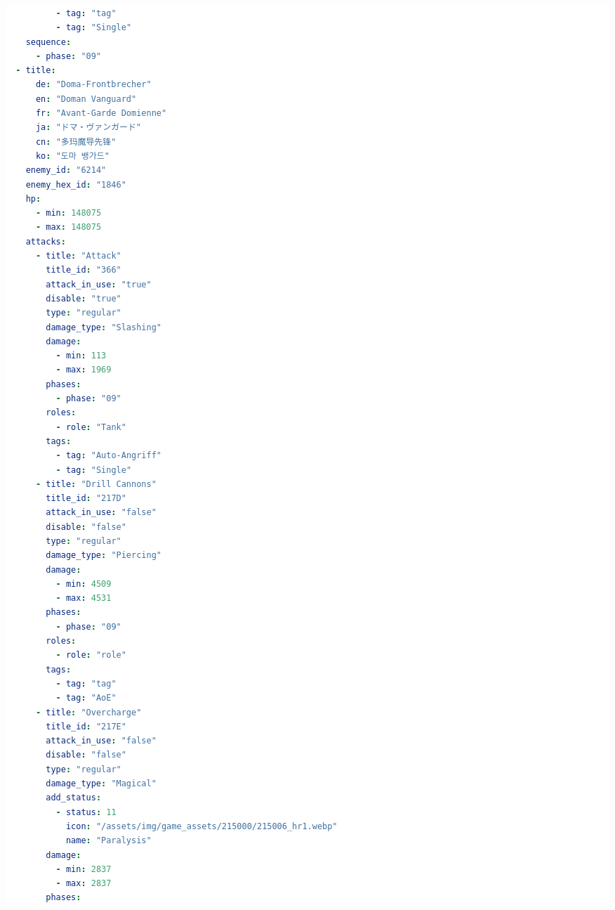 ```yaml
          - tag: "tag"
          - tag: "Single"
    sequence:
      - phase: "09"
  - title:
      de: "Doma-Frontbrecher"
      en: "Doman Vanguard"
      fr: "Avant-Garde Domienne"
      ja: "ドマ・ヴァンガード"
      cn: "多玛魔导先锋"
      ko: "도마 뱅가드"
    enemy_id: "6214"
    enemy_hex_id: "1846"
    hp:
      - min: 148075
      - max: 148075
    attacks:
      - title: "Attack"
        title_id: "366"
        attack_in_use: "true"
        disable: "true"
        type: "regular"
        damage_type: "Slashing"
        damage:
          - min: 113
          - max: 1969
        phases:
          - phase: "09"
        roles:
          - role: "Tank"
        tags:
          - tag: "Auto-Angriff"
          - tag: "Single"
      - title: "Drill Cannons"
        title_id: "217D"
        attack_in_use: "false"
        disable: "false"
        type: "regular"
        damage_type: "Piercing"
        damage:
          - min: 4509
          - max: 4531
        phases:
          - phase: "09"
        roles:
          - role: "role"
        tags:
          - tag: "tag"
          - tag: "AoE"
      - title: "Overcharge"
        title_id: "217E"
        attack_in_use: "false"
        disable: "false"
        type: "regular"
        damage_type: "Magical"
        add_status:
          - status: 11
            icon: "/assets/img/game_assets/215000/215006_hr1.webp"
            name: "Paralysis"
        damage:
          - min: 2837
          - max: 2837
        phases:
```